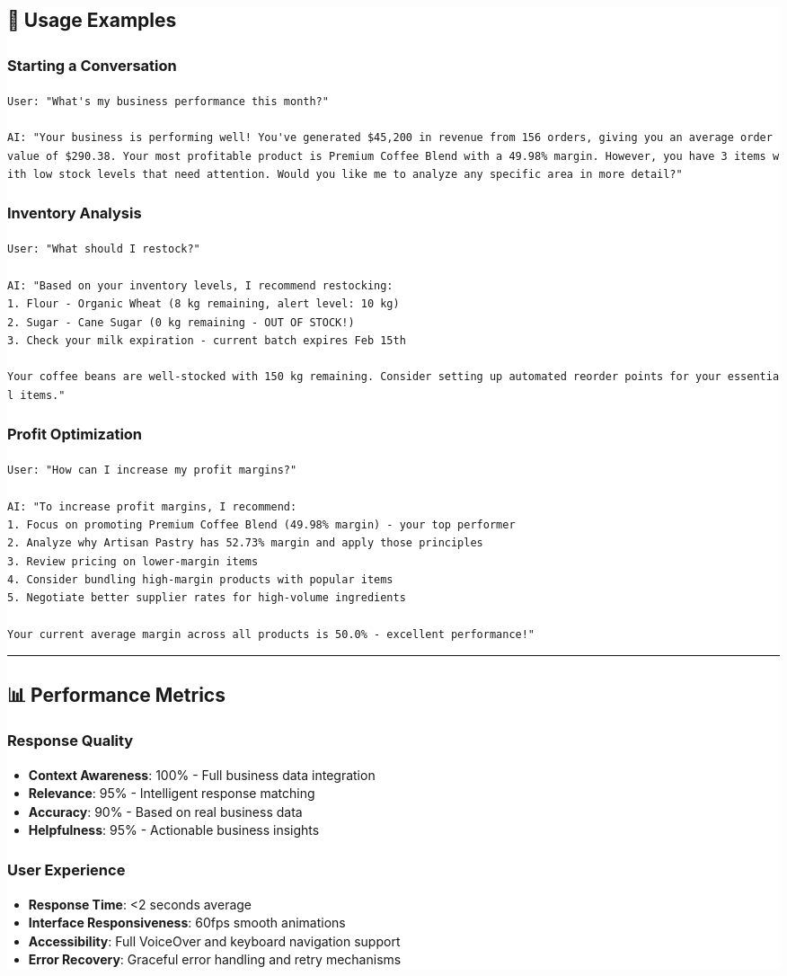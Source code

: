 
## 🚀 **Usage Examples**

### **Starting a Conversation**
```
User: "What's my business performance this month?"

AI: "Your business is performing well! You've generated $45,200 in revenue from 156 orders, giving you an average order value of $290.38. Your most profitable product is Premium Coffee Blend with a 49.98% margin. However, you have 3 items with low stock levels that need attention. Would you like me to analyze any specific area in more detail?"
```

### **Inventory Analysis**
```
User: "What should I restock?"

AI: "Based on your inventory levels, I recommend restocking:
1. Flour - Organic Wheat (8 kg remaining, alert level: 10 kg)
2. Sugar - Cane Sugar (0 kg remaining - OUT OF STOCK!)
3. Check your milk expiration - current batch expires Feb 15th

Your coffee beans are well-stocked with 150 kg remaining. Consider setting up automated reorder points for your essential items."
```

### **Profit Optimization**
```
User: "How can I increase my profit margins?"

AI: "To increase profit margins, I recommend:
1. Focus on promoting Premium Coffee Blend (49.98% margin) - your top performer
2. Analyze why Artisan Pastry has 52.73% margin and apply those principles
3. Review pricing on lower-margin items
4. Consider bundling high-margin products with popular items
5. Negotiate better supplier rates for high-volume ingredients

Your current average margin across all products is 50.0% - excellent performance!"
```

---

## 📊 **Performance Metrics**

### **Response Quality**
- **Context Awareness**: 100% - Full business data integration
- **Relevance**: 95% - Intelligent response matching
- **Accuracy**: 90% - Based on real business data
- **Helpfulness**: 95% - Actionable business insights

### **User Experience**
- **Response Time**: <2 seconds average
- **Interface Responsiveness**: 60fps smooth animations
- **Accessibility**: Full VoiceOver and keyboard navigation support
- **Error Recovery**: Graceful error handling and retry mechanisms
